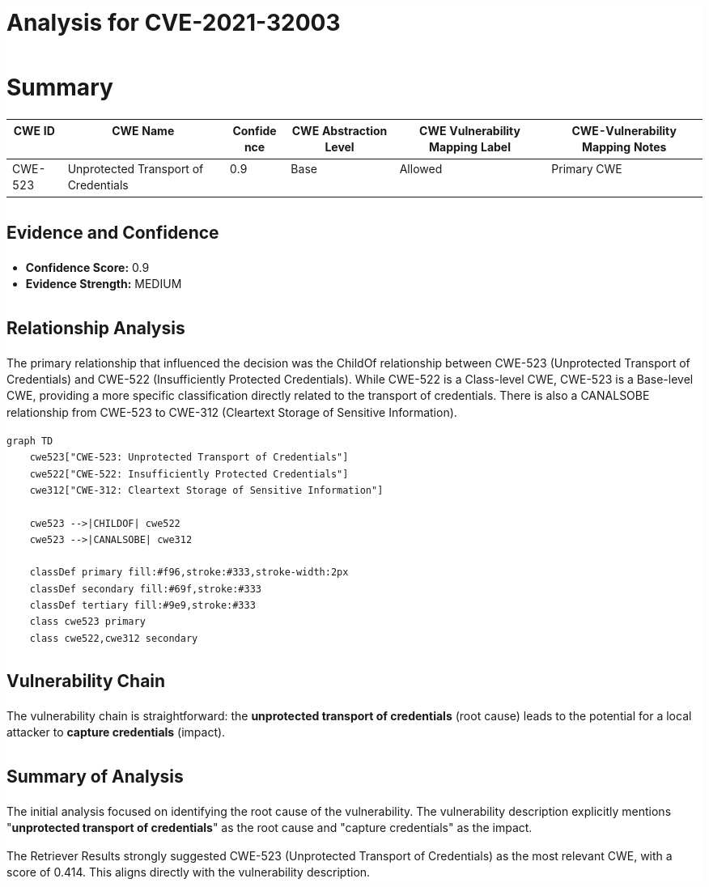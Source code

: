 # Analysis for CVE-2021-32003

# Summary
| CWE ID | CWE Name | Confidence | CWE Abstraction Level | CWE Vulnerability Mapping Label | CWE-Vulnerability Mapping Notes |
|---|---|---|---|---|---|
| CWE-523 | Unprotected Transport of Credentials | 0.9 | Base | Allowed | Primary CWE |

## Evidence and Confidence

*   **Confidence Score:** 0.9
*   **Evidence Strength:** MEDIUM

## Relationship Analysis
The primary relationship that influenced the decision was the ChildOf relationship between CWE-523 (Unprotected Transport of Credentials) and CWE-522 (Insufficiently Protected Credentials). While CWE-522 is a Class-level CWE, CWE-523 is a Base-level CWE, providing a more specific classification directly related to the transport of credentials. There is also a CANALSOBE relationship from CWE-523 to CWE-312 (Cleartext Storage of Sensitive Information).

```mermaid
graph TD
    cwe523["CWE-523: Unprotected Transport of Credentials"]
    cwe522["CWE-522: Insufficiently Protected Credentials"]
    cwe312["CWE-312: Cleartext Storage of Sensitive Information"]
    
    cwe523 -->|CHILDOF| cwe522
    cwe523 -->|CANALSOBE| cwe312
    
    classDef primary fill:#f96,stroke:#333,stroke-width:2px
    classDef secondary fill:#69f,stroke:#333
    classDef tertiary fill:#9e9,stroke:#333
    class cwe523 primary
    class cwe522,cwe312 secondary
```

## Vulnerability Chain
The vulnerability chain is straightforward: the **unprotected transport of credentials** (root cause) leads to the potential for a local attacker to **capture credentials** (impact).

## Summary of Analysis
The initial analysis focused on identifying the root cause of the vulnerability. The vulnerability description explicitly mentions "**unprotected transport of credentials**" as the root cause and "capture credentials" as the impact.

The Retriever Results strongly suggested CWE-523 (Unprotected Transport of Credentials) as the most relevant CWE, with a score of 0.414. This aligns directly with the vulnerability description.
